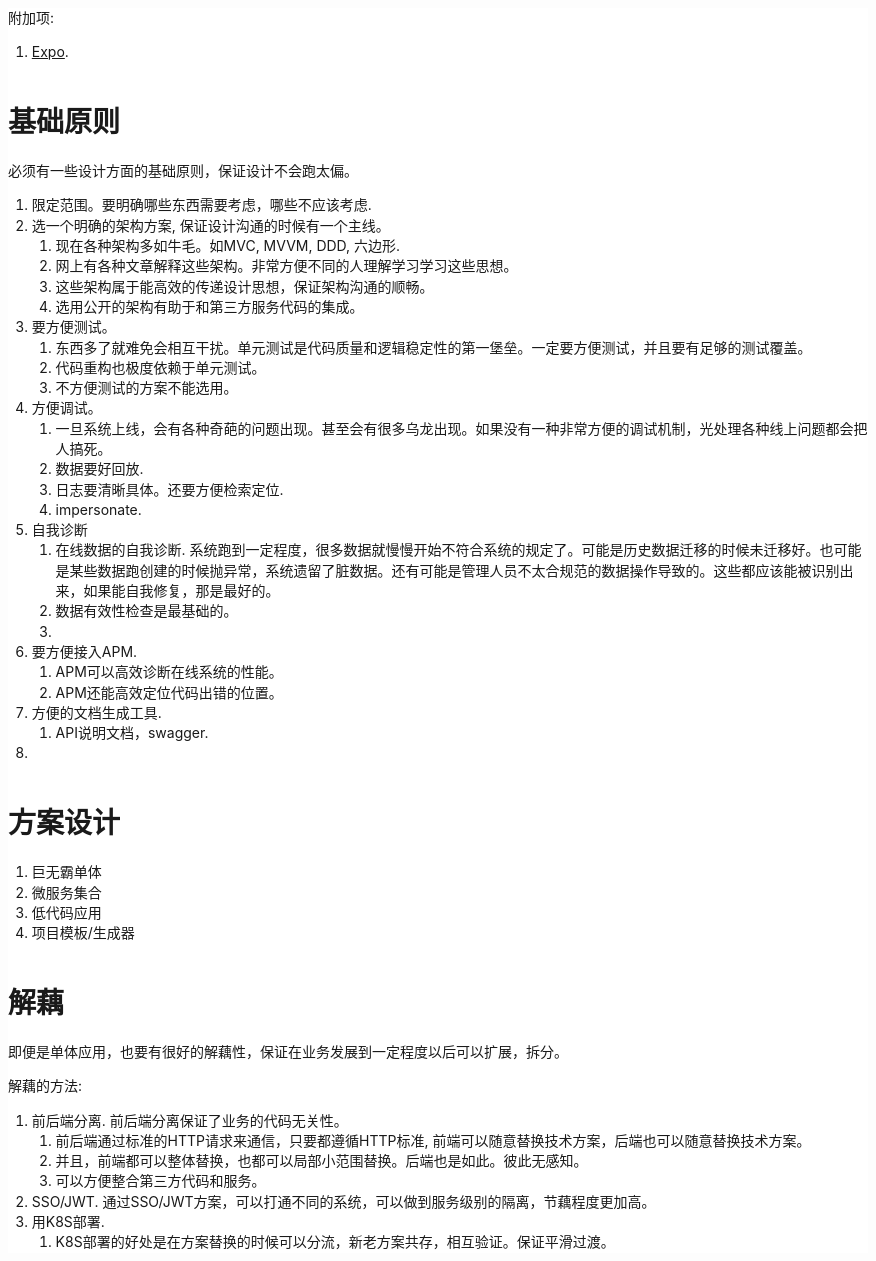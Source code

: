 附加项:
1. [Expo](https://github.com/expo/expo).


# 基础原则
必须有一些设计方面的基础原则，保证设计不会跑太偏。

1. 限定范围。要明确哪些东西需要考虑，哪些不应该考虑.
2. 选一个明确的架构方案, 保证设计沟通的时候有一个主线。
   1. 现在各种架构多如牛毛。如MVC, MVVM, DDD, 六边形. 
   2. 网上有各种文章解释这些架构。非常方便不同的人理解学习学习这些思想。
   3. 这些架构属于能高效的传递设计思想，保证架构沟通的顺畅。
   4. 选用公开的架构有助于和第三方服务代码的集成。
3. 要方便测试。
   1. 东西多了就难免会相互干扰。单元测试是代码质量和逻辑稳定性的第一堡垒。一定要方便测试，并且要有足够的测试覆盖。
   2. 代码重构也极度依赖于单元测试。
   3. 不方便测试的方案不能选用。
4. 方便调试。
   1. 一旦系统上线，会有各种奇葩的问题出现。甚至会有很多乌龙出现。如果没有一种非常方便的调试机制，光处理各种线上问题都会把人搞死。
   2. 数据要好回放.
   3. 日志要清晰具体。还要方便检索定位.
   4. impersonate.
5. 自我诊断
   1. 在线数据的自我诊断. 系统跑到一定程度，很多数据就慢慢开始不符合系统的规定了。可能是历史数据迁移的时候未迁移好。也可能是某些数据跑创建的时候抛异常，系统遗留了脏数据。还有可能是管理人员不太合规范的数据操作导致的。这些都应该能被识别出来，如果能自我修复，那是最好的。
   2. 数据有效性检查是最基础的。
   3. 
6. 要方便接入APM.
   1. APM可以高效诊断在线系统的性能。
   2. APM还能高效定位代码出错的位置。
7. 方便的文档生成工具.
   1. API说明文档，swagger.
8. 

# 方案设计

1. 巨无霸单体
2. 微服务集合
3. 低代码应用
4. 项目模板/生成器

# 解藕
即便是单体应用，也要有很好的解藕性，保证在业务发展到一定程度以后可以扩展，拆分。


解藕的方法:
1. 前后端分离. 前后端分离保证了业务的代码无关性。
   1. 前后端通过标准的HTTP请求来通信，只要都遵循HTTP标准, 前端可以随意替换技术方案，后端也可以随意替换技术方案。 
   2. 并且，前端都可以整体替换，也都可以局部小范围替换。后端也是如此。彼此无感知。
   3. 可以方便整合第三方代码和服务。
2. SSO/JWT. 通过SSO/JWT方案，可以打通不同的系统，可以做到服务级别的隔离，节藕程度更加高。
3. 用K8S部署.
   1. K8S部署的好处是在方案替换的时候可以分流，新老方案共存，相互验证。保证平滑过渡。
